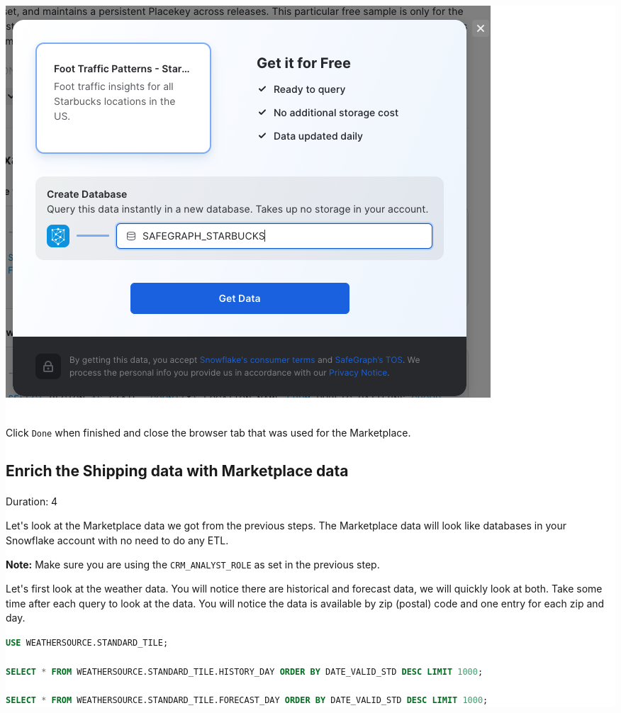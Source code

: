 ![](assets/p15.png)
<br/><br/> 

Click `Done` when finished and close the browser tab that was used for the Marketplace.


## Enrich the Shipping data with Marketplace data
Duration: 4

Let's look at the Marketplace data we got from the previous steps. The Marketplace data will look like databases in your Snowflake account with no need to do any ETL.

**Note:** Make sure you are using the `CRM_ANALYST_ROLE` as set in the previous step.

Let's first look at the weather data. You will notice there are historical and forecast data, we will quickly look at both. Take some time after each query to look at the data. You will notice the data is available by zip (postal) code and one entry for each zip and day.

```sql
USE WEATHERSOURCE.STANDARD_TILE;

SELECT * FROM WEATHERSOURCE.STANDARD_TILE.HISTORY_DAY ORDER BY DATE_VALID_STD DESC LIMIT 1000;

SELECT * FROM WEATHERSOURCE.STANDARD_TILE.FORECAST_DAY ORDER BY DATE_VALID_STD DESC LIMIT 1000;
```
